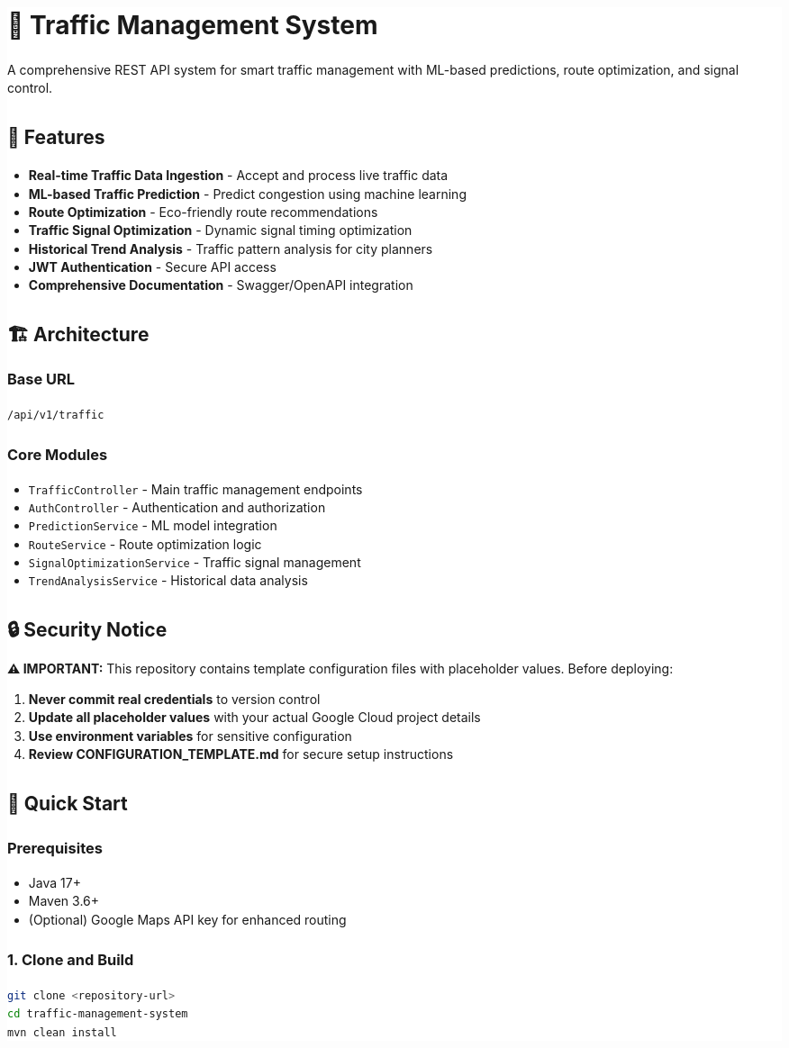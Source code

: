 # 🚦 Traffic Management System

A comprehensive REST API system for smart traffic management with ML-based predictions, route optimization, and signal control.

## 🌟 Features

- **Real-time Traffic Data Ingestion** - Accept and process live traffic data
- **ML-based Traffic Prediction** - Predict congestion using machine learning
- **Route Optimization** - Eco-friendly route recommendations
- **Traffic Signal Optimization** - Dynamic signal timing optimization
- **Historical Trend Analysis** - Traffic pattern analysis for city planners
- **JWT Authentication** - Secure API access
- **Comprehensive Documentation** - Swagger/OpenAPI integration

## 🏗️ Architecture

### Base URL
```
/api/v1/traffic
```

### Core Modules
- `TrafficController` - Main traffic management endpoints
- `AuthController` - Authentication and authorization
- `PredictionService` - ML model integration
- `RouteService` - Route optimization logic
- `SignalOptimizationService` - Traffic signal management
- `TrendAnalysisService` - Historical data analysis

## 🔒 Security Notice

**⚠️ IMPORTANT:** This repository contains template configuration files with placeholder values. Before deploying:

1. **Never commit real credentials** to version control
2. **Update all placeholder values** with your actual Google Cloud project details
3. **Use environment variables** for sensitive configuration
4. **Review CONFIGURATION_TEMPLATE.md** for secure setup instructions

## 🚀 Quick Start

### Prerequisites
- Java 17+
- Maven 3.6+
- (Optional) Google Maps API key for enhanced routing

### 1. Clone and Build
```bash
git clone <repository-url>
cd traffic-management-system
mvn clean install
```
